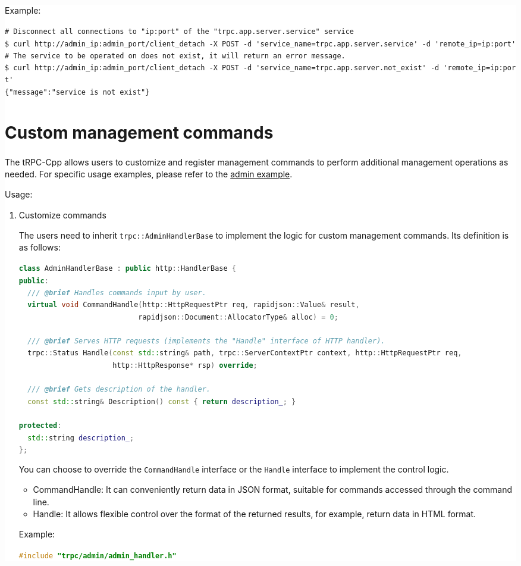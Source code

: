 Example:

```shell
# Disconnect all connections to "ip:port" of the "trpc.app.server.service" service
$ curl http://admin_ip:admin_port/client_detach -X POST -d 'service_name=trpc.app.server.service' -d 'remote_ip=ip:port'
# The service to be operated on does not exist, it will return an error message.
$ curl http://admin_ip:admin_port/client_detach -X POST -d 'service_name=trpc.app.server.not_exist' -d 'remote_ip=ip:port'
{"message":"service is not exist"}
```

# Custom management commands

The tRPC-Cpp allows users to customize and register management commands to perform additional management operations as needed. For specific usage examples, please refer to the [admin example](../../examples/features/admin/proxy/).

Usage:

1. Customize commands

    The users need to inherit `trpc::AdminHandlerBase` to implement the logic for custom management commands. Its definition is as follows:

    ```cpp
    class AdminHandlerBase : public http::HandlerBase {
    public:
      /// @brief Handles commands input by user.
      virtual void CommandHandle(http::HttpRequestPtr req, rapidjson::Value& result,
                                rapidjson::Document::AllocatorType& alloc) = 0;

      /// @brief Serves HTTP requests (implements the "Handle" interface of HTTP handler).
      trpc::Status Handle(const std::string& path, trpc::ServerContextPtr context, http::HttpRequestPtr req,
                          http::HttpResponse* rsp) override;

      /// @brief Gets description of the handler.
      const std::string& Description() const { return description_; }

    protected:
      std::string description_;
    };
    ```

    You can choose to override the `CommandHandle` interface or the `Handle` interface to implement the control logic.

    * CommandHandle: It can conveniently return data in JSON format, suitable for commands accessed through the command line.
    * Handle: It allows flexible control over the format of the returned results, for example, return data in HTML format.

    Example:

    ```cpp
    #include "trpc/admin/admin_handler.h"
